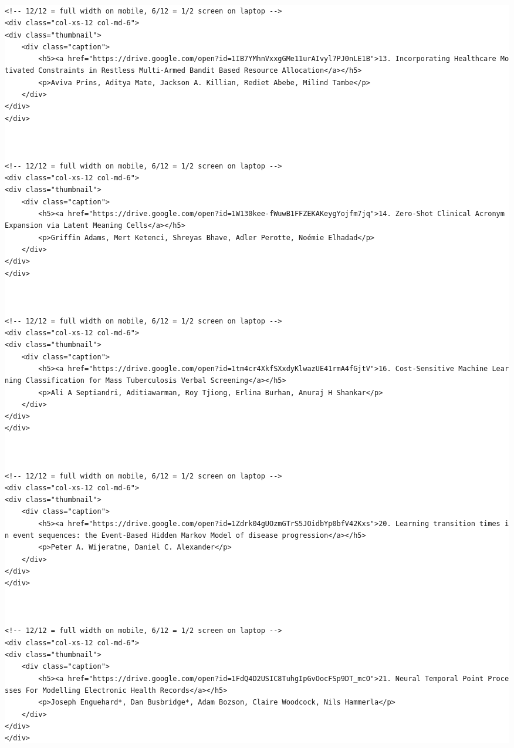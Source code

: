     

    <!-- 12/12 = full width on mobile, 6/12 = 1/2 screen on laptop -->
    <div class="col-xs-12 col-md-6"> 
    <div class="thumbnail">
        <div class="caption">
            <h5><a href="https://drive.google.com/open?id=1IB7YMhnVxxgGMe11urAIvyl7PJ0nLE1B">13. Incorporating Healthcare Motivated Constraints in Restless Multi-Armed Bandit Based Resource Allocation</a></h5>
            <p>Aviva Prins, Aditya Mate, Jackson A. Killian, Rediet Abebe, Milind Tambe</p>
        </div>
    </div>
    </div>
    
    

    <!-- 12/12 = full width on mobile, 6/12 = 1/2 screen on laptop -->
    <div class="col-xs-12 col-md-6"> 
    <div class="thumbnail">
        <div class="caption">
            <h5><a href="https://drive.google.com/open?id=1W130kee-fWuwB1FFZEKAKeygYojfm7jq">14. Zero-Shot Clinical Acronym Expansion via Latent Meaning Cells</a></h5>
            <p>Griffin Adams, Mert Ketenci, Shreyas Bhave, Adler Perotte, Noémie Elhadad</p>
        </div>
    </div>
    </div>
    
    

    <!-- 12/12 = full width on mobile, 6/12 = 1/2 screen on laptop -->
    <div class="col-xs-12 col-md-6"> 
    <div class="thumbnail">
        <div class="caption">
            <h5><a href="https://drive.google.com/open?id=1tm4cr4XkfSXxdyKlwazUE41rmA4fGjtV">16. Cost-Sensitive Machine Learning Classification for Mass Tuberculosis Verbal Screening</a></h5>
            <p>Ali A Septiandri, Aditiawarman, Roy Tjiong, Erlina Burhan, Anuraj H Shankar</p>
        </div>
    </div>
    </div>
    
    

    <!-- 12/12 = full width on mobile, 6/12 = 1/2 screen on laptop -->
    <div class="col-xs-12 col-md-6"> 
    <div class="thumbnail">
        <div class="caption">
            <h5><a href="https://drive.google.com/open?id=1Zdrk04gUOzmGTrS5JOidbYp0bfV42Kxs">20. Learning transition times in event sequences: the Event-Based Hidden Markov Model of disease progression</a></h5>
            <p>Peter A. Wijeratne, Daniel C. Alexander</p>
        </div>
    </div>
    </div>
    
    

    <!-- 12/12 = full width on mobile, 6/12 = 1/2 screen on laptop -->
    <div class="col-xs-12 col-md-6"> 
    <div class="thumbnail">
        <div class="caption">
            <h5><a href="https://drive.google.com/open?id=1FdQ4D2USIC8TuhgIpGvOocFSp9DT_mcO">21. Neural Temporal Point Processes For Modelling Electronic Health Records</a></h5>
            <p>Joseph Enguehard*, Dan Busbridge*, Adam Bozson, Claire Woodcock, Nils Hammerla</p>
        </div>
    </div>
    </div>
    